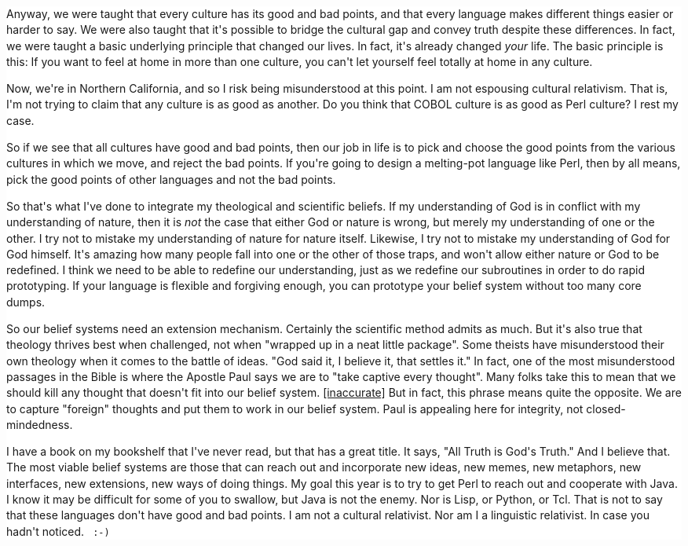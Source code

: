 Anyway, we were taught that every culture has its good and bad points,
and that every language makes different things easier or harder to say.
We were also taught that it's possible to bridge the cultural gap and
convey truth despite these differences. In fact, we were taught a basic
underlying principle that changed our lives. In fact, it's already
changed *your* life. The basic principle is this: If you want to feel at
home in more than one culture, you can't let yourself feel totally at
home in any culture.

Now, we're in Northern California, and so I risk being misunderstood at
this point. I am not espousing cultural relativism. That is, I'm not
trying to claim that any culture is as good as another. Do you think
that COBOL culture is as good as Perl culture? I rest my case.

So if we see that all cultures have good and bad points, then our job in
life is to pick and choose the good points from the various cultures in
which we move, and reject the bad points. If you're going to design a
melting-pot language like Perl, then by all means, pick the good points
of other languages and not the bad points.

So that's what I've done to integrate my theological and scientific
beliefs. If my understanding of God is in conflict with my understanding
of nature, then it is *not* the case that either God or nature is wrong,
but merely my understanding of one or the other. I try not to mistake my
understanding of nature for nature itself. Likewise, I try not to
mistake my understanding of God for God himself. It's amazing how many
people fall into one or the other of those traps, and won't allow either
nature or God to be redefined. I think we need to be able to redefine
our understanding, just as we redefine our subroutines in order to do
rapid prototyping. If your language is flexible and forgiving enough,
you can prototype your belief system without too many core dumps.

So our belief systems need an extension mechanism. Certainly the
scientific method admits as much. But it's also true that theology
thrives best when challenged, not when "wrapped up in a neat little
package". Some theists have misunderstood their own theology when it
comes to the battle of ideas. "God said it, I believe it, that settles
it." In fact, one of the most misunderstood passages in the Bible is
where the Apostle Paul says we are to "take captive every thought". Many
folks take this to mean that we should kill any thought that doesn't fit
into our belief system.
[\[inaccurate\]](/media/_pub_1997_wall_keynote/inaccurate.au) But in
fact, this phrase means quite the opposite. We are to capture "foreign"
thoughts and put them to work in our belief system. Paul is appealing
here for integrity, not closed-mindedness.

I have a book on my bookshelf that I've never read, but that has a great
title. It says, "All Truth is God's Truth." And I believe that. The most
viable belief systems are those that can reach out and incorporate new
ideas, new memes, new metaphors, new interfaces, new extensions, new
ways of doing things. My goal this year is to try to get Perl to reach
out and cooperate with Java. I know it may be difficult for some of you
to swallow, but Java is not the enemy. Nor is Lisp, or Python, or Tcl.
That is not to say that these languages don't have good and bad points.
I am not a cultural relativist. Nor am I a linguistic relativist. In
case you hadn't noticed. ` :-)`
